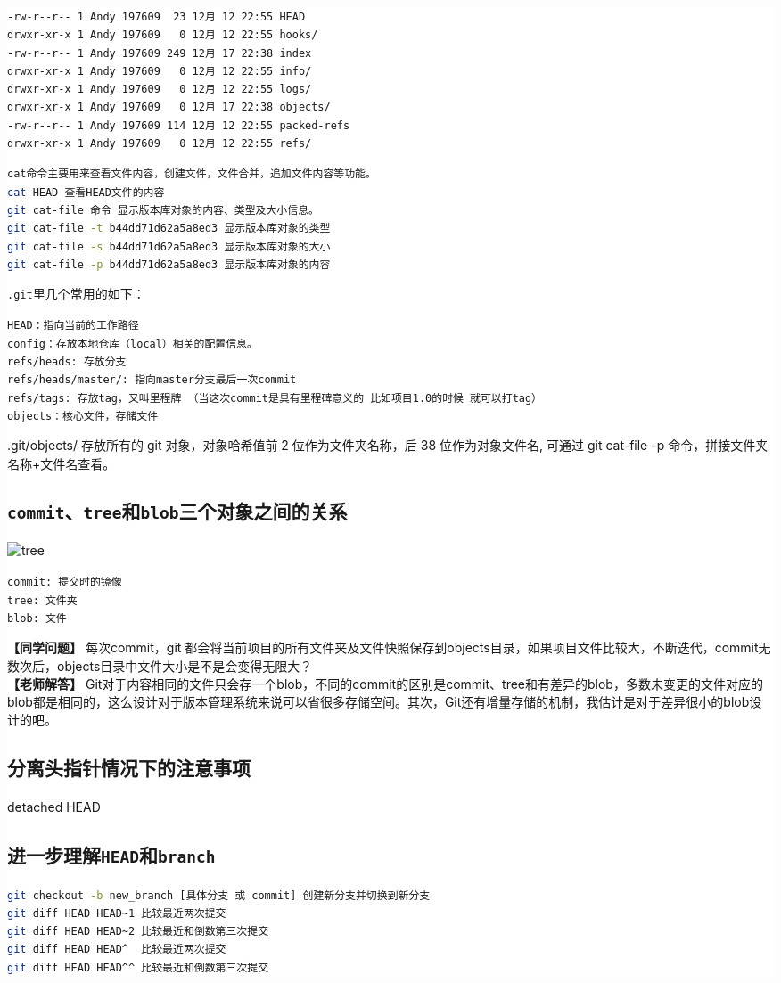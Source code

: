 ```shell
-rw-r--r-- 1 Andy 197609  23 12月 12 22:55 HEAD
drwxr-xr-x 1 Andy 197609   0 12月 12 22:55 hooks/
-rw-r--r-- 1 Andy 197609 249 12月 17 22:38 index
drwxr-xr-x 1 Andy 197609   0 12月 12 22:55 info/
drwxr-xr-x 1 Andy 197609   0 12月 12 22:55 logs/
drwxr-xr-x 1 Andy 197609   0 12月 17 22:38 objects/
-rw-r--r-- 1 Andy 197609 114 12月 12 22:55 packed-refs
drwxr-xr-x 1 Andy 197609   0 12月 12 22:55 refs/
```

```bash
cat命令主要用来查看文件内容，创建文件，文件合并，追加文件内容等功能。
cat HEAD 查看HEAD文件的内容
git cat-file 命令 显示版本库对象的内容、类型及大小信息。
git cat-file -t b44dd71d62a5a8ed3 显示版本库对象的类型
git cat-file -s b44dd71d62a5a8ed3 显示版本库对象的大小
git cat-file -p b44dd71d62a5a8ed3 显示版本库对象的内容
```

`.git`里几个常用的如下：    
```bash
HEAD：指向当前的工作路径
config：存放本地仓库（local）相关的配置信息。
refs/heads: 存放分支
refs/heads/master/: 指向master分支最后一次commit
refs/tags: 存放tag，又叫里程牌 （当这次commit是具有里程碑意义的 比如项目1.0的时候 就可以打tag）
objects：核心文件，存储文件
```
.git/objects/ 存放所有的 git 对象，对象哈希值前 2 位作为文件夹名称，后 38 位作为对象文件名, 可通过 git cat-file -p 命令，拼接文件夹名称+文件名查看。    

## `commit`、`tree`和`blob`三个对象之间的关系
![tree](./images/img1.jpg)     

```bash
commit: 提交时的镜像
tree: 文件夹
blob: 文件
```

**【同学问题】** 每次commit，git 都会将当前项目的所有文件夹及文件快照保存到objects目录，如果项目文件比较大，不断迭代，commit无数次后，objects目录中文件大小是不是会变得无限大？    
**【老师解答】** Git对于内容相同的文件只会存一个blob，不同的commit的区别是commit、tree和有差异的blob，多数未变更的文件对应的blob都是相同的，这么设计对于版本管理系统来说可以省很多存储空间。其次，Git还有增量存储的机制，我估计是对于差异很小的blob设计的吧。    


## 分离头指针情况下的注意事项

detached HEAD   

## 进一步理解`HEAD`和`branch`
```bash
git checkout -b new_branch [具体分支 或 commit] 创建新分支并切换到新分支
git diff HEAD HEAD~1 比较最近两次提交
git diff HEAD HEAD~2 比较最近和倒数第三次提交
git diff HEAD HEAD^  比较最近两次提交
git diff HEAD HEAD^^ 比较最近和倒数第三次提交
```
